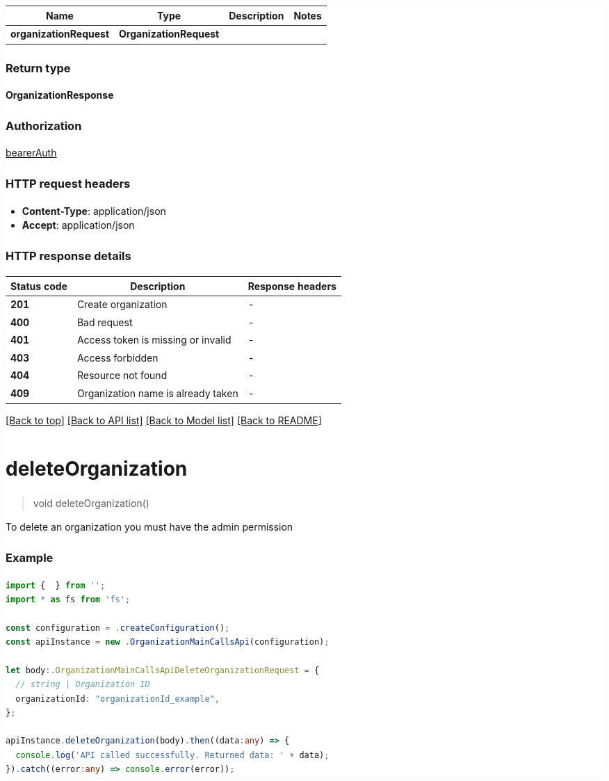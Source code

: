 Name | Type | Description  | Notes
------------- | ------------- | ------------- | -------------
 **organizationRequest** | **OrganizationRequest**|  |


### Return type

**OrganizationResponse**

### Authorization

[bearerAuth](README.md#bearerAuth)

### HTTP request headers

 - **Content-Type**: application/json
 - **Accept**: application/json


### HTTP response details
| Status code | Description | Response headers |
|-------------|-------------|------------------|
**201** | Create organization |  -  |
**400** | Bad request |  -  |
**401** | Access token is missing or invalid |  -  |
**403** | Access forbidden |  -  |
**404** | Resource not found |  -  |
**409** | Organization name is already taken |  -  |

[[Back to top]](#) [[Back to API list]](README.md#documentation-for-api-endpoints) [[Back to Model list]](README.md#documentation-for-models) [[Back to README]](README.md)

# **deleteOrganization**
> void deleteOrganization()

To delete an organization you must have the admin permission

### Example


```typescript
import {  } from '';
import * as fs from 'fs';

const configuration = .createConfiguration();
const apiInstance = new .OrganizationMainCallsApi(configuration);

let body:.OrganizationMainCallsApiDeleteOrganizationRequest = {
  // string | Organization ID
  organizationId: "organizationId_example",
};

apiInstance.deleteOrganization(body).then((data:any) => {
  console.log('API called successfully. Returned data: ' + data);
}).catch((error:any) => console.error(error));
```
